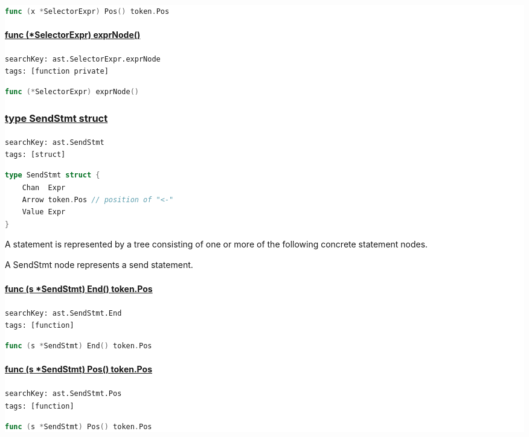```Go
func (x *SelectorExpr) Pos() token.Pos
```

#### <a id="SelectorExpr.exprNode" href="#SelectorExpr.exprNode">func (*SelectorExpr) exprNode()</a>

```
searchKey: ast.SelectorExpr.exprNode
tags: [function private]
```

```Go
func (*SelectorExpr) exprNode()
```

### <a id="SendStmt" href="#SendStmt">type SendStmt struct</a>

```
searchKey: ast.SendStmt
tags: [struct]
```

```Go
type SendStmt struct {
	Chan  Expr
	Arrow token.Pos // position of "<-"
	Value Expr
}
```

A statement is represented by a tree consisting of one or more of the following concrete statement nodes. 

A SendStmt node represents a send statement. 

#### <a id="SendStmt.End" href="#SendStmt.End">func (s *SendStmt) End() token.Pos</a>

```
searchKey: ast.SendStmt.End
tags: [function]
```

```Go
func (s *SendStmt) End() token.Pos
```

#### <a id="SendStmt.Pos" href="#SendStmt.Pos">func (s *SendStmt) Pos() token.Pos</a>

```
searchKey: ast.SendStmt.Pos
tags: [function]
```

```Go
func (s *SendStmt) Pos() token.Pos
```
